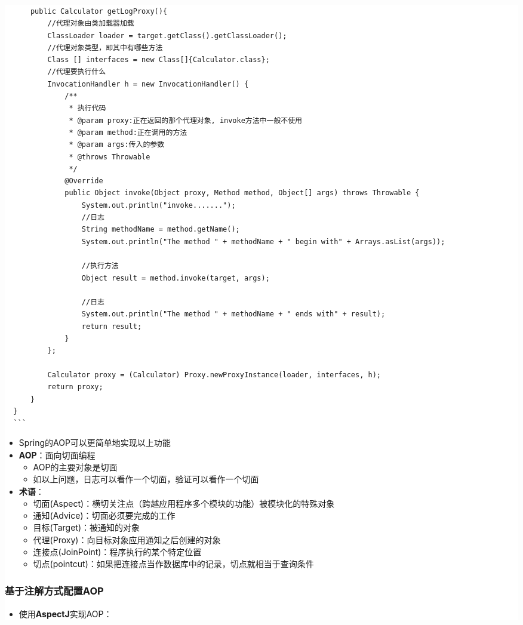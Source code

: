           public Calculator getLogProxy(){
              //代理对象由类加载器加载
              ClassLoader loader = target.getClass().getClassLoader();
              //代理对象类型，即其中有哪些方法
              Class [] interfaces = new Class[]{Calculator.class};
              //代理要执行什么
              InvocationHandler h = new InvocationHandler() {
                  /**
                   * 执行代码
                   * @param proxy:正在返回的那个代理对象, invoke方法中一般不使用
                   * @param method:正在调用的方法
                   * @param args:传入的参数
                   * @throws Throwable
                   */
                  @Override
                  public Object invoke(Object proxy, Method method, Object[] args) throws Throwable {
                      System.out.println("invoke.......");
                      //日志
                      String methodName = method.getName();
                      System.out.println("The method " + methodName + " begin with" + Arrays.asList(args));
      
                      //执行方法
                      Object result = method.invoke(target, args);
      
                      //日志
                      System.out.println("The method " + methodName + " ends with" + result);
                      return result;
                  }
              };
      
              Calculator proxy = (Calculator) Proxy.newProxyInstance(loader, interfaces, h);
              return proxy;
          }
      }
      ```

      

* Spring的AOP可以更简单地实现以上功能
* **AOP**：面向切面编程
  * AOP的主要对象是切面
  * 如以上问题，日志可以看作一个切面，验证可以看作一个切面
* **术语**：
  * 切面(Aspect)：横切关注点（跨越应用程序多个模块的功能）被模块化的特殊对象
  * 通知(Advice)：切面必须要完成的工作
  * 目标(Target)：被通知的对象
  * 代理(Proxy)：向目标对象应用通知之后创建的对象
  * 连接点(JoinPoint)：程序执行的某个特定位置
  * 切点(pointcut)：如果把连接点当作数据库中的记录，切点就相当于查询条件

### 基于注解方式配置AOP

* 使用**AspectJ**实现AOP：
